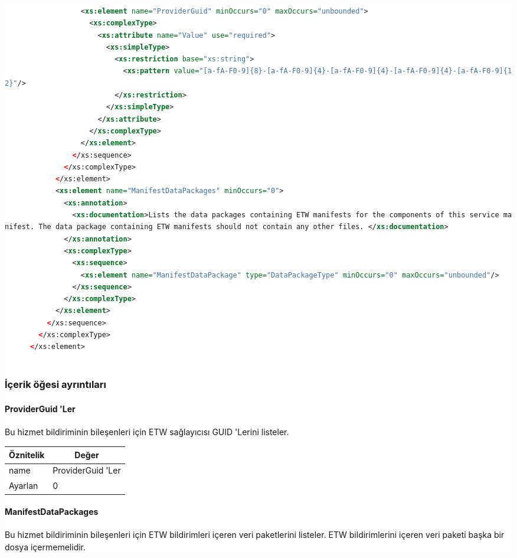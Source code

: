 ```xml
                  <xs:element name="ProviderGuid" minOccurs="0" maxOccurs="unbounded">
                    <xs:complexType>
                      <xs:attribute name="Value" use="required">
                        <xs:simpleType>
                          <xs:restriction base="xs:string">
                            <xs:pattern value="[a-fA-F0-9]{8}-[a-fA-F0-9]{4}-[a-fA-F0-9]{4}-[a-fA-F0-9]{4}-[a-fA-F0-9]{12}"/>
                          </xs:restriction>
                        </xs:simpleType>
                      </xs:attribute>
                    </xs:complexType>
                  </xs:element>
                </xs:sequence>
              </xs:complexType>
            </xs:element>
            <xs:element name="ManifestDataPackages" minOccurs="0">
              <xs:annotation>
                <xs:documentation>Lists the data packages containing ETW manifests for the components of this service manifest. The data package containing ETW manifests should not contain any other files. </xs:documentation>
              </xs:annotation>
              <xs:complexType>
                <xs:sequence>
                  <xs:element name="ManifestDataPackage" type="DataPackageType" minOccurs="0" maxOccurs="unbounded"/>
                </xs:sequence>
              </xs:complexType>
            </xs:element>
          </xs:sequence>
        </xs:complexType>
      </xs:element>
    

```
### <a name="content-element-details"></a>İçerik öğesi ayrıntıları

#### <a name="providerguids"></a>ProviderGuid 'Ler
Bu hizmet bildiriminin bileşenleri için ETW sağlayıcısı GUID 'Lerini listeler.

|Öznitelik|Değer|
|---|---|
|name|ProviderGuid 'Ler|
|Ayarlan|0|

#### <a name="manifestdatapackages"></a>ManifestDataPackages
Bu hizmet bildiriminin bileşenleri için ETW bildirimleri içeren veri paketlerini listeler. ETW bildirimlerini içeren veri paketi başka bir dosya içermemelidir. 
